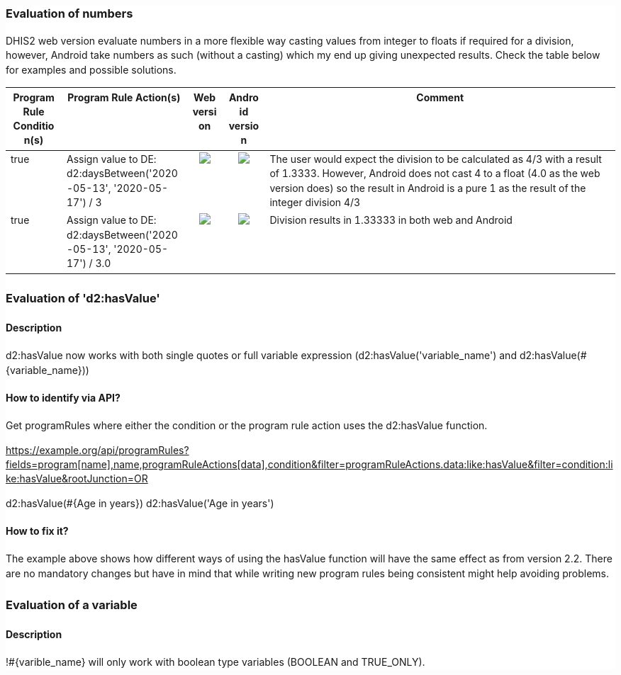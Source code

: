 ### Evaluation of numbers



DHIS2 web version evaluate numbers in a more flexible way casting values from integer to floats if required for a division, however, Android take numbers as such (without a casting) which my end up giving unexpected results. Check the table below for examples and possible solutions.

| Program Rule Condition(s) | Program Rule Action(s) | Web version | Android version | Comment |
| ----------- | ----------- | :---: | :---: | ----- |
| true | Assign value to DE: d2:daysBetween('2020-05-13', '2020-05-17') / 3 | ![](resources/images/../../admin/icon-complete.png) | ![](resources/images/../../admin/icon-negative.png) | The user would expect the division to be calculated as 4/3 with a result of 1.3333. However, Android does not cast 4 to a float (4.0 as the web version does) so the result in Android is a pure 1 as the result of the integer division 4/3 |
| true | Assign value to DE: d2:daysBetween('2020-05-13', '2020-05-17') / 3.0 | ![](resources/images/../../admin/icon-complete.png) | ![](resources/images/../../admin/icon-complete.png) | Division results in 1.33333 in both web and Android | 

### Evaluation of 'd2:hasValue'

#### Description

d2:hasValue now works with both single quotes or full variable expression (d2:hasValue('variable_name') and d2:hasValue(#{variable_name}))

#### How to identify via API?
Get programRules where either the condition or the program rule action uses the d2:hasValue function. 

https://example.org/api/programRules?fields=program[name],name,programRuleActions[data],condition&filter=programRuleActions.data:like:hasValue&filter=condition:like:hasValue&rootJunction=OR

<programRule name="PR01 - Check variable with hasValue(#{variable})">
<condition>d2:hasValue(#{Age in years})</condition>
<program name="JB_Testing_2.2"/>
<programRuleActions>
<programRuleAction/>
</programRuleActions>
</programRule>
<programRule name="PR01 - Check variable with hasValue('variable')">
<condition>d2:hasValue('Age in years')</condition>
<program name="JB_Testing_2.2"/>
<programRuleActions>
<programRuleAction/>
</programRuleActions>
</programRule>

#### How to fix it?
The example above shows how different ways of using the hasValue function will have the same effect as from version 2.2. There are no mandatory changes but have in mind that while writing new program rules being consistent might help avoiding problems.

### Evaluation of a variable

#### Description

!#{varible_name} will only work with boolean type variables (BOOLEAN and TRUE_ONLY). 
